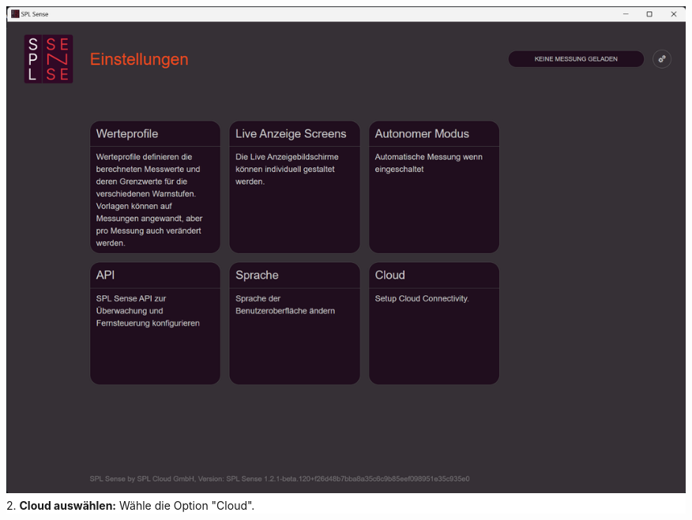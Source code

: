 ![Übersicht Einstellungen](Einstellungen.png) <br>
2.	**Cloud auswählen:** Wähle die Option "Cloud".<br>